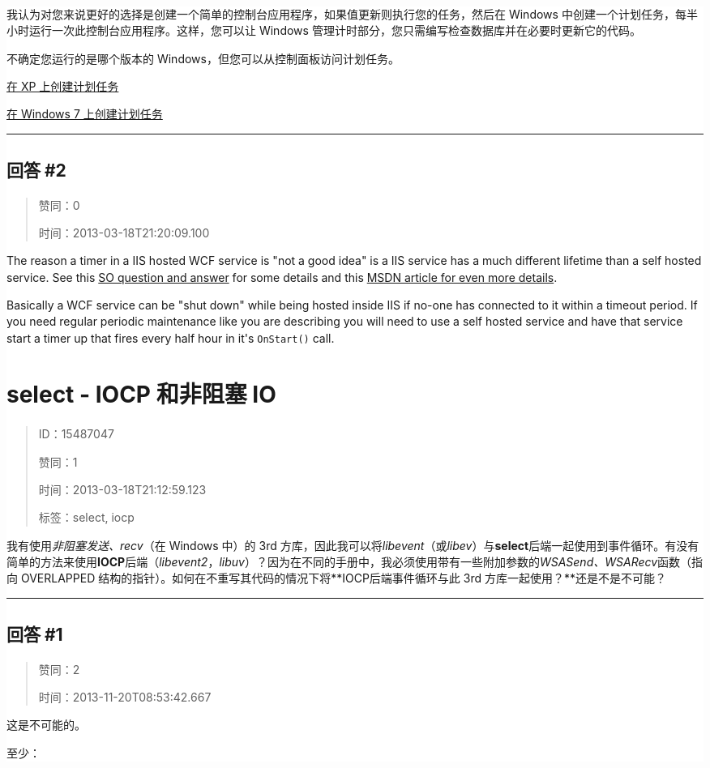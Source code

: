 我认为对您来说更好的选择是创建一个简单的控制台应用程序，如果值更新则执行您的任务，然后在 Windows 中创建一个计划任务，每半小时运行一次此控制台应用程序。这样，您可以让 Windows 管理计时部分，您只需编写检查数据库并在必要时更新它的代码。

不确定您运行的是哪个版本的 Windows，但您可以从控制面板访问计划任务。

[在 XP 上创建计划任务](https://www.google.com/url?sa=t&rct=j&q=&esrc=s&source=web&cd=1&cad=rja&ved=0CDMQFjAA&url=http://support.microsoft.com/kb/308569&ei=EoRHUbP5DIm4igLshoDADw&usg=AFQjCNHQ74G0LntAjxkCooH8PB4cDbf5cQ&bvm=bv.43828540,d.cGE)

[在 Windows 7 上创建计划任务](http://windows.microsoft.com/en-us/windows7/schedule-a-task)

* * *

## 回答 #2

> 赞同：0
> 
> 时间：2013-03-18T21:20:09.100

The reason a timer in a IIS hosted WCF service is "not a good idea" is a IIS service has a much different lifetime than a self hosted service. See this [SO question and answer](https://stackoverflow.com/questions/1037985/what-is-the-lifecycle-of-an-iis-hosted-http-wcf-service) for some details and this [MSDN article for even more details](http://msdn.microsoft.com/en-us/library/ms730158.aspx).

Basically a WCF service can be "shut down" while being hosted inside IIS if no-one has connected to it within a timeout period. If you need regular periodic maintenance like you are describing you will need to use a self hosted service and have that service start a timer up that fires every half hour in it's `OnStart()` call.

# select - IOCP 和非阻塞 IO

> ID：15487047
> 
> 赞同：1
> 
> 时间：2013-03-18T21:12:59.123
> 
> 标签：select, iocp

我有使用*非阻塞发送、recv*（在 Windows 中）的 3rd 方库，因此我可以将*libevent*（或*libev*）与**select**后端一起使用到事件循环。有没有简单的方法来使用**IOCP**后端（*libevent2*，*libuv*）？因为在不同的手册中，我必须使用带有一些附加参数的*WSASend、WSARecv*函数（指向 OVERLAPPED 结构的指针）。如何在不重写其代码的情况下将**IOCP后端事件循环与此 3rd 方库一起使用？**还是不是不可能？

* * *

## 回答 #1

> 赞同：2
> 
> 时间：2013-11-20T08:53:42.667

这是不可能的。

至少：
